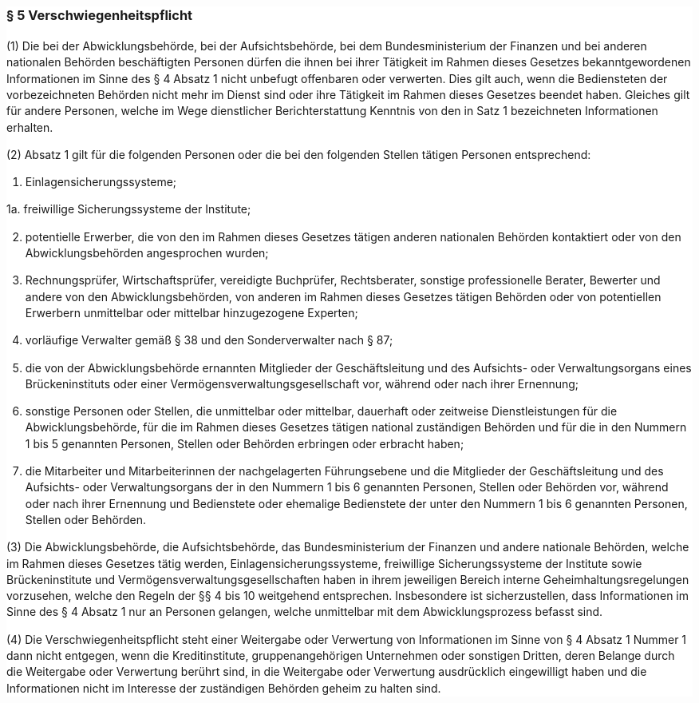 
### § 5 Verschwiegenheitspflicht

(1) Die bei der Abwicklungsbehörde, bei der Aufsichtsbehörde, bei dem Bundesministerium der Finanzen und bei anderen nationalen Behörden beschäftigten Personen dürfen die ihnen bei ihrer Tätigkeit im Rahmen dieses Gesetzes bekanntgewordenen Informationen im Sinne des § 4 Absatz 1 nicht unbefugt offenbaren oder verwerten. Dies gilt auch, wenn die Bediensteten der vorbezeichneten Behörden nicht mehr im Dienst sind oder ihre Tätigkeit im Rahmen dieses Gesetzes beendet haben. Gleiches gilt für andere Personen, welche im Wege dienstlicher Berichterstattung Kenntnis von den in Satz 1 bezeichneten Informationen erhalten.

(2) Absatz 1 gilt für die folgenden Personen oder die bei den folgenden Stellen tätigen Personen entsprechend:

1.  Einlagensicherungssysteme;


1a. freiwillige Sicherungssysteme der Institute;


2.  potentielle Erwerber, die von den im Rahmen dieses Gesetzes tätigen anderen nationalen Behörden kontaktiert oder von den Abwicklungsbehörden angesprochen wurden;


3.  Rechnungsprüfer, Wirtschaftsprüfer, vereidigte Buchprüfer, Rechtsberater, sonstige professionelle Berater, Bewerter und andere von den Abwicklungsbehörden, von anderen im Rahmen dieses Gesetzes tätigen Behörden oder von potentiellen Erwerbern unmittelbar oder mittelbar hinzugezogene Experten;


4.  vorläufige Verwalter gemäß § 38 und den Sonderverwalter nach § 87;


5.  die von der Abwicklungsbehörde ernannten Mitglieder der Geschäftsleitung und des Aufsichts- oder Verwaltungsorgans eines Brückeninstituts oder einer Vermögensverwaltungsgesellschaft vor, während oder nach ihrer Ernennung;


6.  sonstige Personen oder Stellen, die unmittelbar oder mittelbar, dauerhaft oder zeitweise Dienstleistungen für die Abwicklungsbehörde, für die im Rahmen dieses Gesetzes tätigen national zuständigen Behörden und für die in den Nummern 1 bis 5 genannten Personen, Stellen oder Behörden erbringen oder erbracht haben;


7.  die Mitarbeiter und Mitarbeiterinnen der nachgelagerten Führungsebene und die Mitglieder der Geschäftsleitung und des Aufsichts- oder Verwaltungsorgans der in den Nummern 1 bis 6 genannten Personen, Stellen oder Behörden vor, während oder nach ihrer Ernennung und Bedienstete oder ehemalige Bedienstete der unter den Nummern 1 bis 6 genannten Personen, Stellen oder Behörden.




(3) Die Abwicklungsbehörde, die Aufsichtsbehörde, das Bundesministerium der Finanzen und andere nationale Behörden, welche im Rahmen dieses Gesetzes tätig werden, Einlagensicherungssysteme, freiwillige Sicherungssysteme der Institute sowie Brückeninstitute und Vermögensverwaltungsgesellschaften haben in ihrem jeweiligen Bereich interne Geheimhaltungsregelungen vorzusehen, welche den Regeln der §§ 4 bis 10 weitgehend entsprechen. Insbesondere ist sicherzustellen, dass Informationen im Sinne des § 4 Absatz 1 nur an Personen gelangen, welche unmittelbar mit dem Abwicklungsprozess befasst sind.

(4) Die Verschwiegenheitspflicht steht einer Weitergabe oder Verwertung von Informationen im Sinne von § 4 Absatz 1 Nummer 1 dann nicht entgegen, wenn die Kreditinstitute, gruppenangehörigen Unternehmen oder sonstigen Dritten, deren Belange durch die Weitergabe oder Verwertung berührt sind, in die Weitergabe oder Verwertung ausdrücklich eingewilligt haben und die Informationen nicht im Interesse der zuständigen Behörden geheim zu halten sind.
